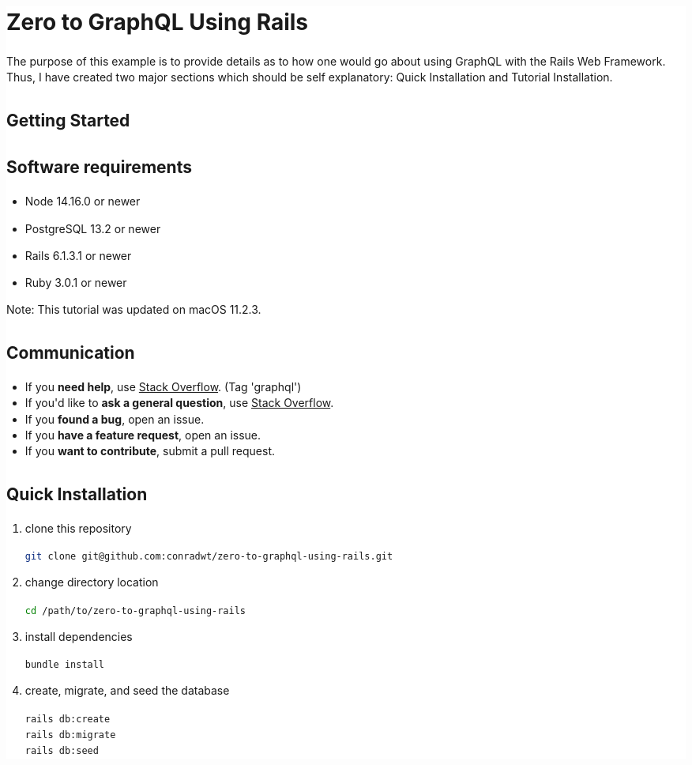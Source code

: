 # Zero to GraphQL Using Rails

The purpose of this example is to provide details as to how one would go about using GraphQL with the Rails Web Framework. Thus, I have created two major sections which should be self explanatory: Quick Installation and Tutorial Installation.

## Getting Started

## Software requirements

- Node 14.16.0 or newer

- PostgreSQL 13.2 or newer

- Rails 6.1.3.1 or newer

- Ruby 3.0.1 or newer

Note: This tutorial was updated on macOS 11.2.3.

## Communication

- If you **need help**, use [Stack Overflow](http://stackoverflow.com/questions/tagged/graphql). (Tag 'graphql')
- If you'd like to **ask a general question**, use [Stack Overflow](http://stackoverflow.com/questions/tagged/graphql).
- If you **found a bug**, open an issue.
- If you **have a feature request**, open an issue.
- If you **want to contribute**, submit a pull request.

## Quick Installation

1.  clone this repository

    ```bash
    git clone git@github.com:conradwt/zero-to-graphql-using-rails.git
    ```

2.  change directory location

    ```bash
    cd /path/to/zero-to-graphql-using-rails
    ```

3.  install dependencies

    ```bash
    bundle install
    ```

4.  create, migrate, and seed the database

    ```bash
    rails db:create
    rails db:migrate
    rails db:seed
    ```

